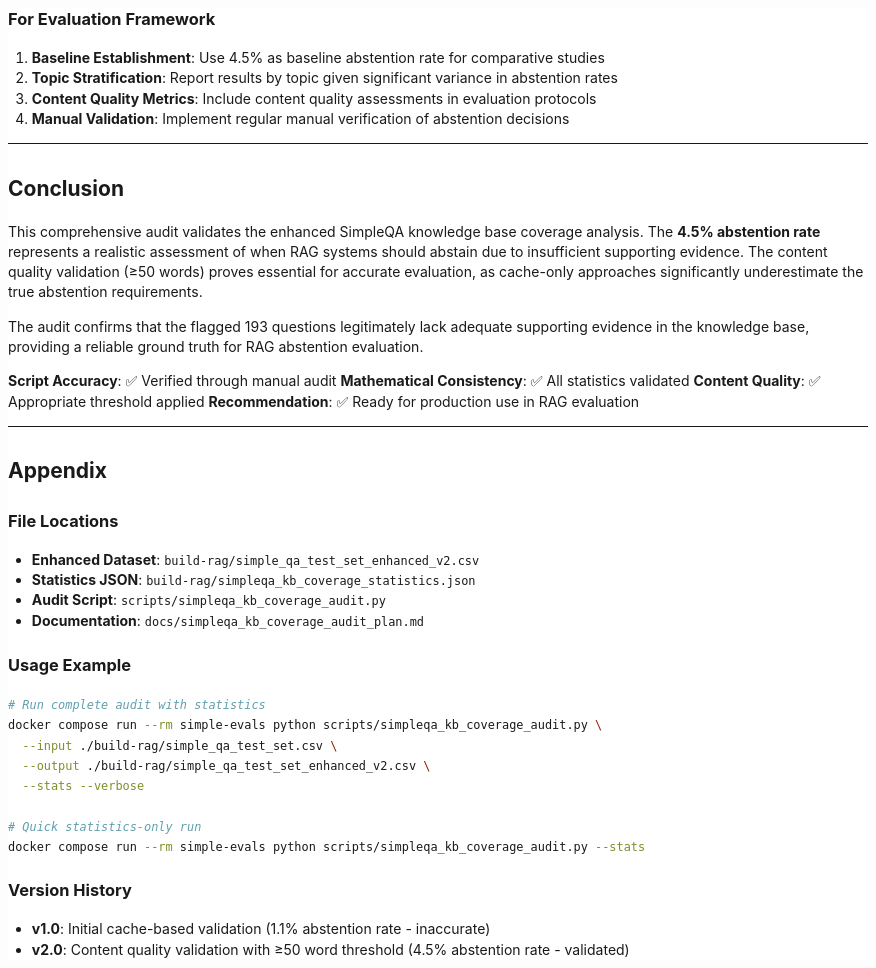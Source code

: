 ### For Evaluation Framework
1. **Baseline Establishment**: Use 4.5% as baseline abstention rate for comparative studies
2. **Topic Stratification**: Report results by topic given significant variance in abstention rates
3. **Content Quality Metrics**: Include content quality assessments in evaluation protocols
4. **Manual Validation**: Implement regular manual verification of abstention decisions

---

## Conclusion

This comprehensive audit validates the enhanced SimpleQA knowledge base coverage analysis. The **4.5% abstention rate** represents a realistic assessment of when RAG systems should abstain due to insufficient supporting evidence. The content quality validation (≥50 words) proves essential for accurate evaluation, as cache-only approaches significantly underestimate the true abstention requirements.

The audit confirms that the flagged 193 questions legitimately lack adequate supporting evidence in the knowledge base, providing a reliable ground truth for RAG abstention evaluation.

**Script Accuracy**: ✅ Verified through manual audit
**Mathematical Consistency**: ✅ All statistics validated
**Content Quality**: ✅ Appropriate threshold applied
**Recommendation**: ✅ Ready for production use in RAG evaluation

---

## Appendix

### File Locations
- **Enhanced Dataset**: `build-rag/simple_qa_test_set_enhanced_v2.csv`
- **Statistics JSON**: `build-rag/simpleqa_kb_coverage_statistics.json`
- **Audit Script**: `scripts/simpleqa_kb_coverage_audit.py`
- **Documentation**: `docs/simpleqa_kb_coverage_audit_plan.md`

### Usage Example
```bash
# Run complete audit with statistics
docker compose run --rm simple-evals python scripts/simpleqa_kb_coverage_audit.py \
  --input ./build-rag/simple_qa_test_set.csv \
  --output ./build-rag/simple_qa_test_set_enhanced_v2.csv \
  --stats --verbose

# Quick statistics-only run
docker compose run --rm simple-evals python scripts/simpleqa_kb_coverage_audit.py --stats
```

### Version History
- **v1.0**: Initial cache-based validation (1.1% abstention rate - inaccurate)
- **v2.0**: Content quality validation with ≥50 word threshold (4.5% abstention rate - validated)